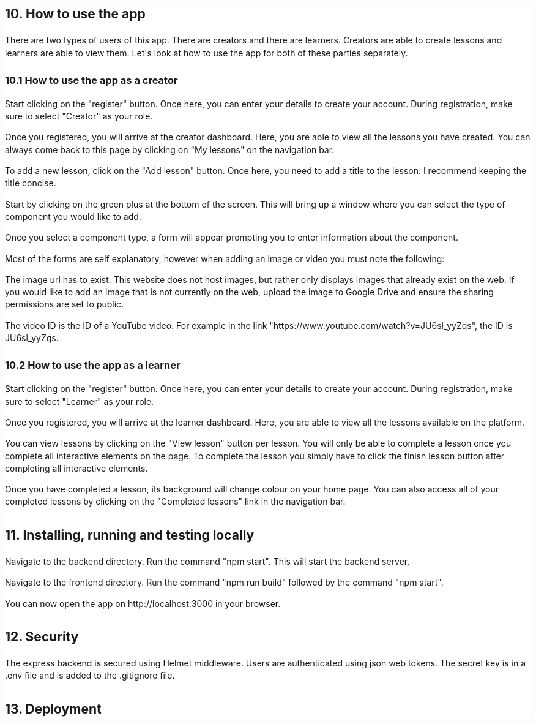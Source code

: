 ## 10. How to use the app

There are two types of users of this app. There are creators and there are learners. Creators are able
to create lessons and learners are able to view them. Let's look at how to use the app for both of
these parties separately.

### 10.1 How to use the app as a creator

Start clicking on the "register" button. Once here, you can enter your details to create your account. During registration, make sure to select "Creator" as your role.

Once you registered, you will arrive at the creator dashboard. Here, you are able to view all the lessons you have created. You can always come back to this page by clicking on "My lessons" on the navigation bar.

To add a new lesson, click on the "Add lesson" button. Once here, you need to add a title to the lesson. I recommend keeping the title concise.

Start by clicking on the green plus at the bottom of the screen. This will bring up a window where you can select the type of component you would like to add.

Once you select a component type, a form will appear prompting you to enter information about the component.

Most of the forms are self explanatory, however when adding an image or video you must note the following:

The image url has to exist. This website does not host images, but rather only displays images that already exist on the web. If you would like to add an image that is not currently on the web, upload the image to Google Drive and ensure the sharing permissions are set to public.

The video ID is the ID of a YouTube video. For example in the link "https://www.youtube.com/watch?v=JU6sl_yyZqs", the ID is JU6sl_yyZqs.

### 10.2 How to use the app as a learner

Start clicking on the "register" button. Once here, you can enter your details to create your account. During registration, make sure to select "Learner" as your role.

Once you registered, you will arrive at the learner dashboard. Here, you are able to view all the lessons available on the platform.

You can view lessons by clicking on the "View lesson" button per lesson. You will only be able to complete a lesson once you complete all interactive elements on the page. To complete the lesson you simply have to click the finish lesson button after completing all interactive elements.

Once you have completed a lesson, its background will change colour on your home page. You can also access all of your completed lessons by clicking on the "Completed lessons" link in the navigation bar.

## 11. Installing, running and testing locally

Navigate to the backend directory. Run the command "npm start". This will start the backend server.

Navigate to the frontend directory. Run the command "npm run build" followed by the command "npm start".

You can now open the app on http://localhost:3000 in your browser.

## 12. Security

The express backend is secured using Helmet middleware.
Users are authenticated using json web tokens.
The secret key is in a .env file and is added to the .gitignore file.

## 13. Deployment
